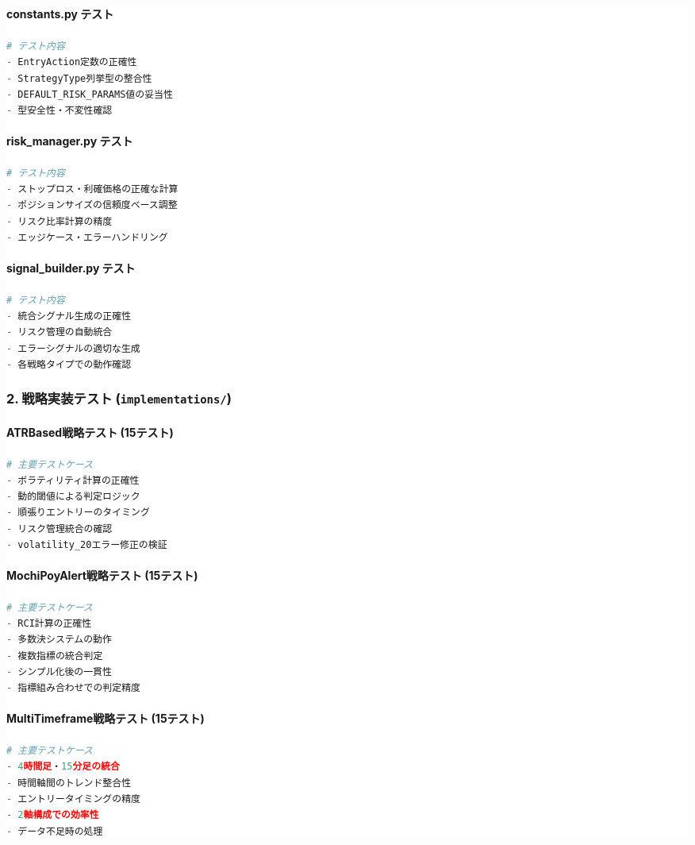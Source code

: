 #### constants.py テスト
```python
# テスト内容
- EntryAction定数の正確性
- StrategyType列挙型の整合性
- DEFAULT_RISK_PARAMS値の妥当性
- 型安全性・不変性確認
```

#### risk_manager.py テスト
```python
# テスト内容
- ストップロス・利確価格の正確な計算
- ポジションサイズの信頼度ベース調整
- リスク比率計算の精度
- エッジケース・エラーハンドリング
```

#### signal_builder.py テスト
```python
# テスト内容
- 統合シグナル生成の正確性
- リスク管理の自動統合
- エラーシグナルの適切な生成
- 各戦略タイプでの動作確認
```

### 2. 戦略実装テスト (`implementations/`)

#### ATRBased戦略テスト (15テスト)
```python
# 主要テストケース
- ボラティリティ計算の正確性
- 動的閾値による判定ロジック
- 順張りエントリーのタイミング
- リスク管理統合の確認
- volatility_20エラー修正の検証
```

#### MochiPoyAlert戦略テスト (15テスト)
```python
# 主要テストケース
- RCI計算の正確性
- 多数決システムの動作
- 複数指標の統合判定
- シンプル化後の一貫性
- 指標組み合わせでの判定精度
```

#### MultiTimeframe戦略テスト (15テスト)
```python
# 主要テストケース
- 4時間足・15分足の統合
- 時間軸間のトレンド整合性
- エントリータイミングの精度
- 2軸構成での効率性
- データ不足時の処理
```
